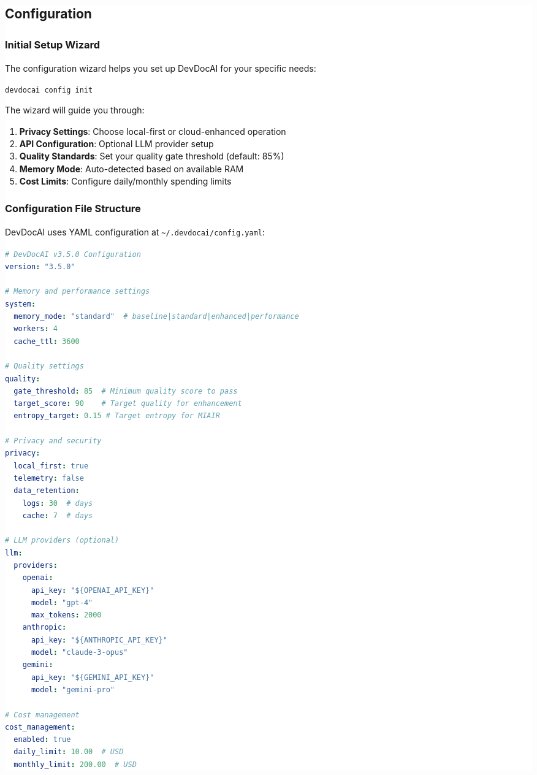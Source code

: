 
## Configuration

### Initial Setup Wizard

The configuration wizard helps you set up DevDocAI for your specific needs:

```bash
devdocai config init
```

The wizard will guide you through:

1. **Privacy Settings**: Choose local-first or cloud-enhanced operation
2. **API Configuration**: Optional LLM provider setup
3. **Quality Standards**: Set your quality gate threshold (default: 85%)
4. **Memory Mode**: Auto-detected based on available RAM
5. **Cost Limits**: Configure daily/monthly spending limits

### Configuration File Structure

DevDocAI uses YAML configuration at `~/.devdocai/config.yaml`:

```yaml
# DevDocAI v3.5.0 Configuration
version: "3.5.0"

# Memory and performance settings
system:
  memory_mode: "standard"  # baseline|standard|enhanced|performance
  workers: 4
  cache_ttl: 3600

# Quality settings
quality:
  gate_threshold: 85  # Minimum quality score to pass
  target_score: 90    # Target quality for enhancement
  entropy_target: 0.15 # Target entropy for MIAIR

# Privacy and security
privacy:
  local_first: true
  telemetry: false
  data_retention:
    logs: 30  # days
    cache: 7  # days

# LLM providers (optional)
llm:
  providers:
    openai:
      api_key: "${OPENAI_API_KEY}"
      model: "gpt-4"
      max_tokens: 2000
    anthropic:
      api_key: "${ANTHROPIC_API_KEY}" 
      model: "claude-3-opus"
    gemini:
      api_key: "${GEMINI_API_KEY}"
      model: "gemini-pro"

# Cost management
cost_management:
  enabled: true
  daily_limit: 10.00  # USD
  monthly_limit: 200.00  # USD
```
